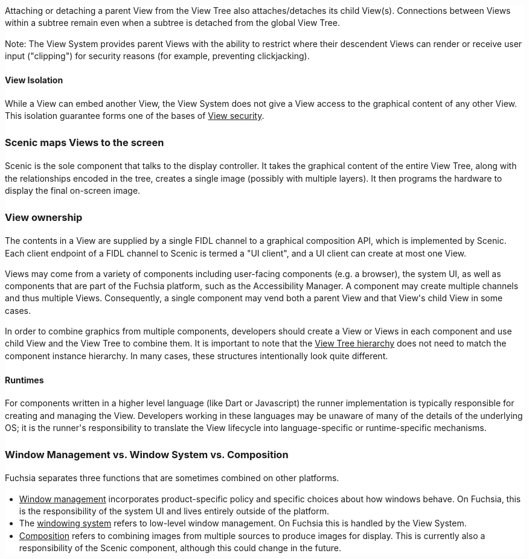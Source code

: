 Attaching or detaching a parent View from the View Tree also attaches/detaches
its child View(s). Connections between Views within a subtree remain even when a
subtree is detached from the global View Tree.

Note: The View System provides parent Views with the ability to restrict where
their descendent Views can render or receive user input ("clipping") for
security reasons (for example, preventing clickjacking).

#### View Isolation

While a View can embed another View, the View System does not give a View access
to the graphical content of any other View. This isolation guarantee forms one
of the bases of [View security](#view-security).

### Scenic maps Views to the screen

Scenic is the sole component that talks to the display controller. It takes the
graphical content of the entire View Tree, along with the relationships encoded
in the tree, creates a single image (possibly with multiple layers). It then
programs the hardware to display the final on-screen image.

### View ownership

The contents in a View are supplied by a single FIDL channel to a graphical
composition API, which is implemented by Scenic. Each client endpoint of a FIDL
channel to Scenic is termed a "UI client", and a UI client can create at most
one View.

Views may come from a variety of components including user-facing components
(e.g. a browser), the system UI, as well as components that are part of the
Fuchsia platform, such as the Accessibility Manager.  A component may create
multiple channels and thus multiple Views. Consequently, a single component may
vend both a parent View and that View's child View in some cases.

In order to combine graphics from multiple components, developers should create
a View or Views in each component and use child View and the View Tree to
combine them. It is important to note that the [View Tree hierarchy](#view-tree)
does not need to match the component instance hierarchy. In many cases, these
structures intentionally look quite different.

#### Runtimes

For components written in a higher level language (like Dart or Javascript) the
runner implementation is typically responsible for creating and managing the
View. Developers working in these languages may be unaware of many of the
details of the underlying OS; it is the runner's responsibility to translate the
View lifecycle into language-specific or runtime-specific mechanisms.

### Window Management vs. Window System vs. Composition

Fuchsia separates three functions that are sometimes combined on other
platforms.

* [Window management][window-manager] incorporates product-specific policy and
  specific choices about how windows behave. On Fuchsia, this is the
  responsibility of the system UI and lives entirely outside of the platform.
* The [windowing system][window-system] refers to low-level window
  management. On Fuchsia this is handled by the View System.
* [Composition][compositor] refers to combining images from multiple sources to
  produce images for display. This is currently also a responsibility of the
  Scenic component, although this could change in the future.


[input-rfc]: /docs/contribute/governance/rfcs/0096_user_input_arch.md
[byor]: /docs/concepts/principles/inclusive.md
[component]: /docs/concepts/components/v2/README.md
[scenic]: /docs/development/graphics/scenic/concepts/scenic.md
[viewref]: /docs/development/graphics/scenic/concepts/view_ref.md
[flatland]: /sdk/fidl/fuchsia.ui.composition/flatland.fidl
[gfx]: /sdk/fidl/fuchsia.ui.scenic
[compositor]: https://en.wikipedia.org/wiki/Compositing_window_manager
[window-manager]: https://en.wikipedia.org/wiki/Window_manager
[window-system]: https://en.wikipedia.org/wiki/Windowing_system
[focus_chain]: /docs/development/graphics/scenic/concepts/focus_chain.md
